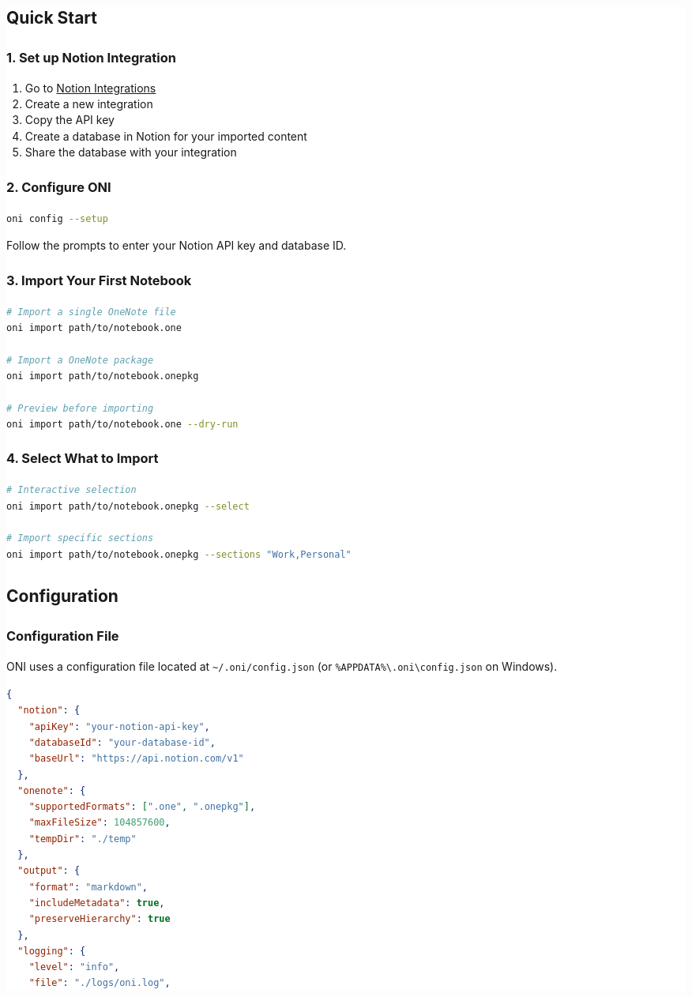 ## Quick Start

### 1. Set up Notion Integration
1. Go to [Notion Integrations](https://www.notion.so/my-integrations)
2. Create a new integration
3. Copy the API key
4. Create a database in Notion for your imported content
5. Share the database with your integration

### 2. Configure ONI
```bash
oni config --setup
```

Follow the prompts to enter your Notion API key and database ID.

### 3. Import Your First Notebook
```bash
# Import a single OneNote file
oni import path/to/notebook.one

# Import a OneNote package
oni import path/to/notebook.onepkg

# Preview before importing
oni import path/to/notebook.one --dry-run
```

### 4. Select What to Import
```bash
# Interactive selection
oni import path/to/notebook.onepkg --select

# Import specific sections
oni import path/to/notebook.onepkg --sections "Work,Personal"
```

## Configuration

### Configuration File
ONI uses a configuration file located at `~/.oni/config.json` (or `%APPDATA%\.oni\config.json` on Windows).

```json
{
  "notion": {
    "apiKey": "your-notion-api-key",
    "databaseId": "your-database-id",
    "baseUrl": "https://api.notion.com/v1"
  },
  "onenote": {
    "supportedFormats": [".one", ".onepkg"],
    "maxFileSize": 104857600,
    "tempDir": "./temp"
  },
  "output": {
    "format": "markdown",
    "includeMetadata": true,
    "preserveHierarchy": true
  },
  "logging": {
    "level": "info",
    "file": "./logs/oni.log",
```